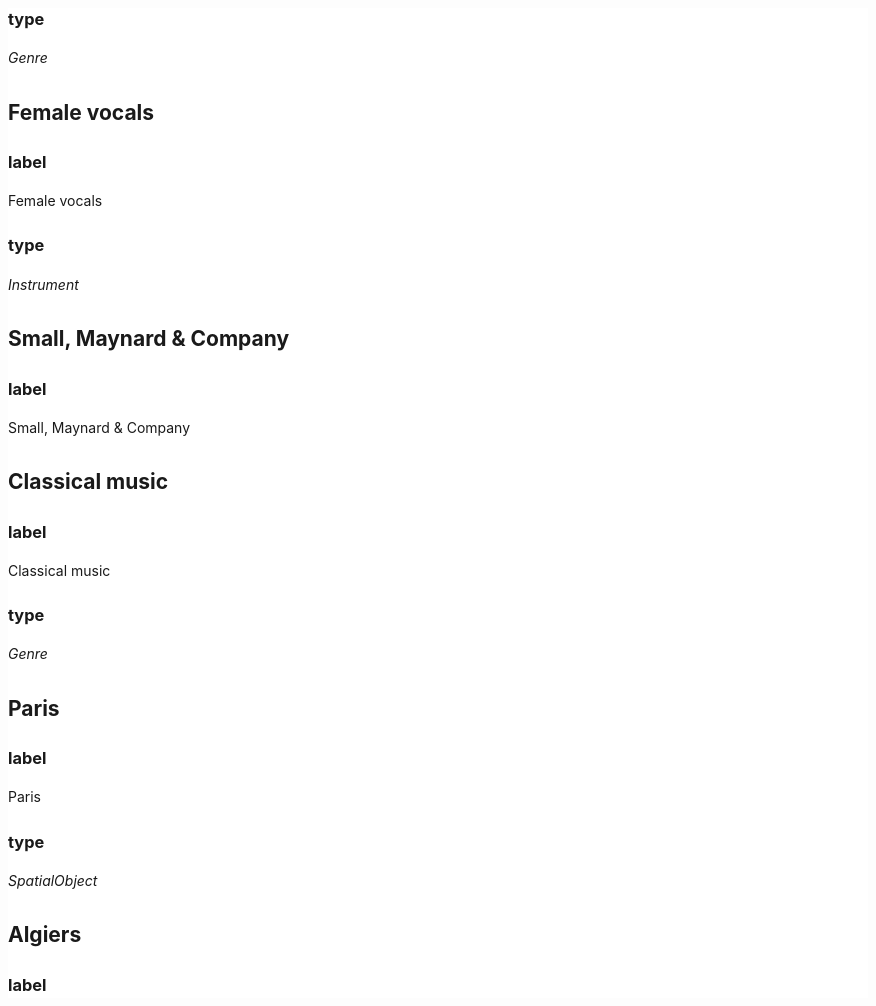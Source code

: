 ### type


*Genre*

## Female vocals

### label


Female vocals

### type


*Instrument*

## Small, Maynard & Company

### label


Small, Maynard & Company

## Classical music

### label


Classical music

### type


*Genre*

## Paris

### label


Paris

### type


*SpatialObject*

## Algiers

### label

